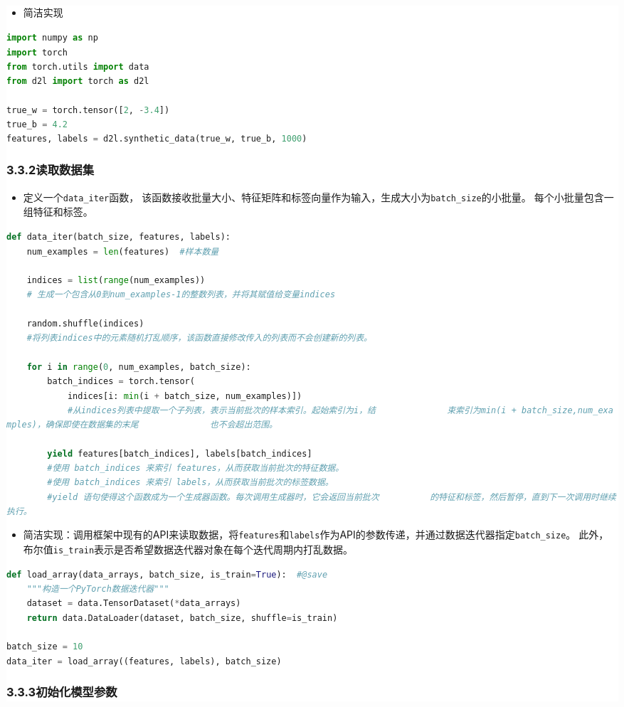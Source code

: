 - 简洁实现

```python
import numpy as np
import torch
from torch.utils import data
from d2l import torch as d2l

true_w = torch.tensor([2, -3.4])
true_b = 4.2
features, labels = d2l.synthetic_data(true_w, true_b, 1000)
```

### 3.3.2读取数据集

- 定义一个`data_iter`函数， 该函数接收批量大小、特征矩阵和标签向量作为输入，生成大小为`batch_size`的小批量。 每个小批量包含一组特征和标签。

```python
def data_iter(batch_size, features, labels):
    num_examples = len(features)  #样本数量
    
    indices = list(range(num_examples))
    # 生成一个包含从0到num_examples-1的整数列表，并将其赋值给变量indices
    
    random.shuffle(indices)
    #将列表indices中的元素随机打乱顺序，该函数直接修改传入的列表而不会创建新的列表。
    
    for i in range(0, num_examples, batch_size):
        batch_indices = torch.tensor(
            indices[i: min(i + batch_size, num_examples)])
            #从indices列表中提取一个子列表，表示当前批次的样本索引。起始索引为i，结              束索引为min(i + batch_size,num_examples)，确保即使在数据集的末尾              也不会超出范围。
            
        yield features[batch_indices], labels[batch_indices]
        #使用 batch_indices 来索引 features，从而获取当前批次的特征数据。
        #使用 batch_indices 来索引 labels，从而获取当前批次的标签数据。
        #yield 语句使得这个函数成为一个生成器函数。每次调用生成器时，它会返回当前批次          的特征和标签，然后暂停，直到下一次调用时继续执行。
```

- 简洁实现：调用框架中现有的API来读取数据，将`features`和`labels`作为API的参数传递，并通过数据迭代器指定`batch_size`。 此外，布尔值`is_train`表示是否希望数据迭代器对象在每个迭代周期内打乱数据。

```python
def load_array(data_arrays, batch_size, is_train=True):  #@save
    """构造一个PyTorch数据迭代器"""
    dataset = data.TensorDataset(*data_arrays)
    return data.DataLoader(dataset, batch_size, shuffle=is_train)

batch_size = 10
data_iter = load_array((features, labels), batch_size)
```

### 3.3.3初始化模型参数
